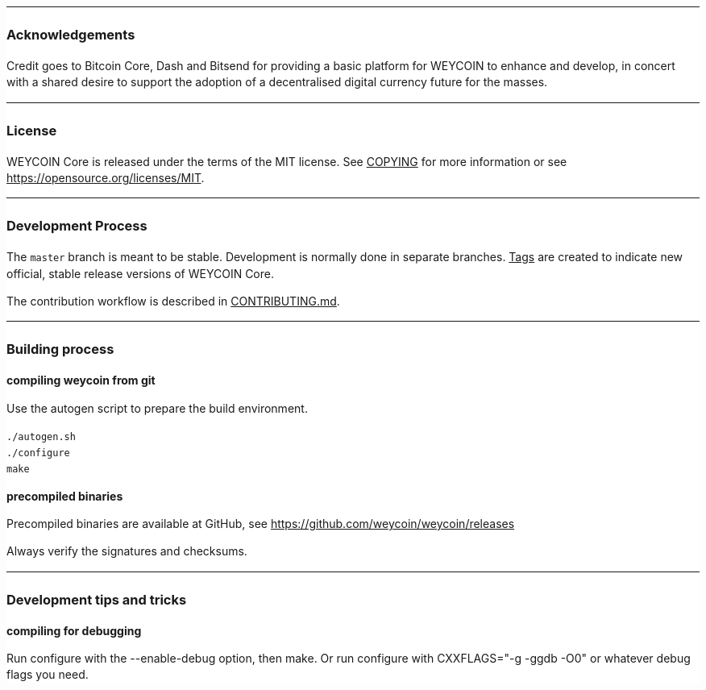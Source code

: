 
__________________________________________________________________________


### Acknowledgements

Credit goes to Bitcoin Core, Dash and Bitsend for providing a basic platform for
WEYCOIN to enhance and develop, in concert with a shared desire to support the
adoption of a decentralised digital currency future for the masses.


__________________________________________________________________________


### License

WEYCOIN Core is released under the terms of the MIT license. See [COPYING](COPYING) for more
information or see https://opensource.org/licenses/MIT.


__________________________________________________________________________


### Development Process

The `master` branch is meant to be stable. Development is normally done in separate branches.
[Tags](https://github.com/weycoin/weycoin/tags) are created to indicate new official,
stable release versions of WEYCOIN Core.

The contribution workflow is described in [CONTRIBUTING.md](CONTRIBUTING.md).


__________________________________________________________________________


### Building process

**compiling weycoin from git**

Use the autogen script to prepare the build environment.

    ./autogen.sh
    ./configure
    make

**precompiled binaries**

Precompiled binaries are available at GitHub, see
https://github.com/weycoin/weycoin/releases

Always verify the signatures and checksums.


__________________________________________________________________________


### Development tips and tricks

**compiling for debugging**

Run configure with the --enable-debug option, then make. Or run configure with
CXXFLAGS="-g -ggdb -O0" or whatever debug flags you need.
